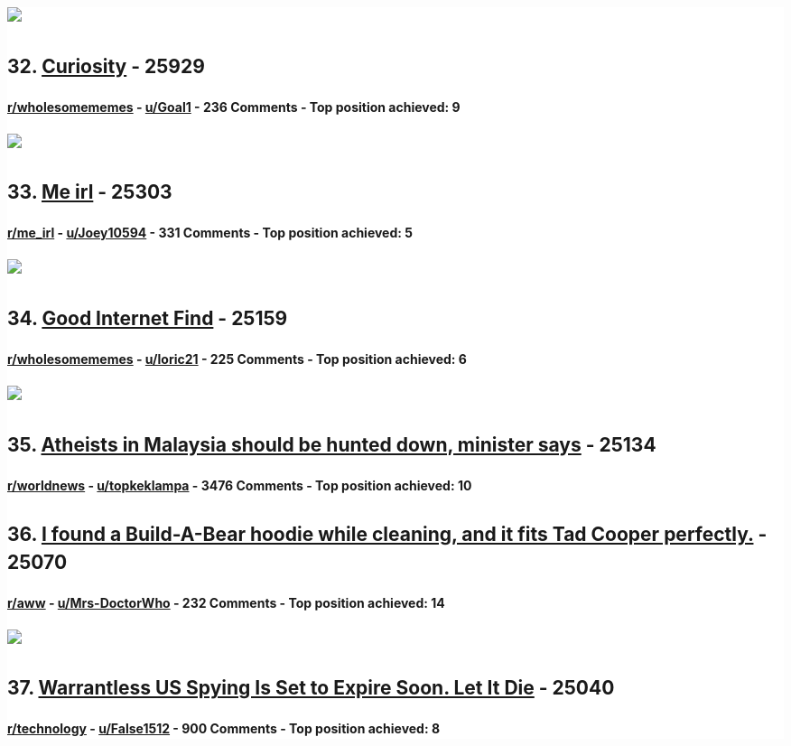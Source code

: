 <a href="http://www.mcclatchydc.com/news/politics-government/white-house/article165995287.html"><img src="https://b.thumbs.redditmedia.com/YXncG-a38qo4NcZsEBDd5K6jRaQVjL2-phIBxel6c8o.jpg"></img></a>

## 32. [Curiosity](http://reddit.com/r/wholesomememes/comments/6sddl2/curiosity/) - 25929
#### [r/wholesomememes](http://reddit.com/r/wholesomememes) - [u/Goal1](http://reddit.com/u/Goal1) - 236 Comments - Top position achieved: 9

<a href="https://i.redd.it/4t20ag8zjiez.jpg"><img src="https://b.thumbs.redditmedia.com/v0jzE3zzJMhABXAIFubUkX-RVARqoOD8wYSjvVVn1Ic.jpg"></img></a>

## 33. [Me irl](http://reddit.com/r/me_irl/comments/6saknj/me_irl/) - 25303
#### [r/me_irl](http://reddit.com/r/me_irl) - [u/Joey10594](http://reddit.com/u/Joey10594) - 331 Comments - Top position achieved: 5

<a href="https://i.redd.it/kejtcdc2efez.jpg"><img src="https://b.thumbs.redditmedia.com/pqnhki9bWjmYcqs44U-O2XA0Qu045Nqduh8ASsqHMEg.jpg"></img></a>

## 34. [Good Internet Find](http://reddit.com/r/wholesomememes/comments/6sa4d7/good_internet_find/) - 25159
#### [r/wholesomememes](http://reddit.com/r/wholesomememes) - [u/loric21](http://reddit.com/u/loric21) - 225 Comments - Top position achieved: 6

<a href="https://i.redd.it/22zw5gnkzeez.jpg"><img src="https://b.thumbs.redditmedia.com/D-bR7rZM66d1-aNGZ1NOjRpQomhd91Q9ZU8cTV1LTlg.jpg"></img></a>

## 35. [Atheists in Malaysia should be hunted down, minister says](http://reddit.com/r/worldnews/comments/6sd9fx/atheists_in_malaysia_should_be_hunted_down/) - 25134
#### [r/worldnews](http://reddit.com/r/worldnews) - [u/topkeklampa](http://reddit.com/u/topkeklampa) - 3476 Comments - Top position achieved: 10

## 36. [I found a Build-A-Bear hoodie while cleaning, and it fits Tad Cooper perfectly.](http://reddit.com/r/aww/comments/6s9w1g/i_found_a_buildabear_hoodie_while_cleaning_and_it/) - 25070
#### [r/aww](http://reddit.com/r/aww) - [u/Mrs-DoctorWho](http://reddit.com/u/Mrs-DoctorWho) - 232 Comments - Top position achieved: 14

<a href="https://i.redd.it/79uzwlmcseez.jpg"><img src="https://b.thumbs.redditmedia.com/YI87nFssBdUXseJiJI9SJCbEm-RC4hIeCEKdHHI1iXk.jpg"></img></a>

## 37. [Warrantless US Spying Is Set to Expire Soon. Let It Die](http://reddit.com/r/technology/comments/6sdrol/warrantless_us_spying_is_set_to_expire_soon_let/) - 25040
#### [r/technology](http://reddit.com/r/technology) - [u/False1512](http://reddit.com/u/False1512) - 900 Comments - Top position achieved: 8
